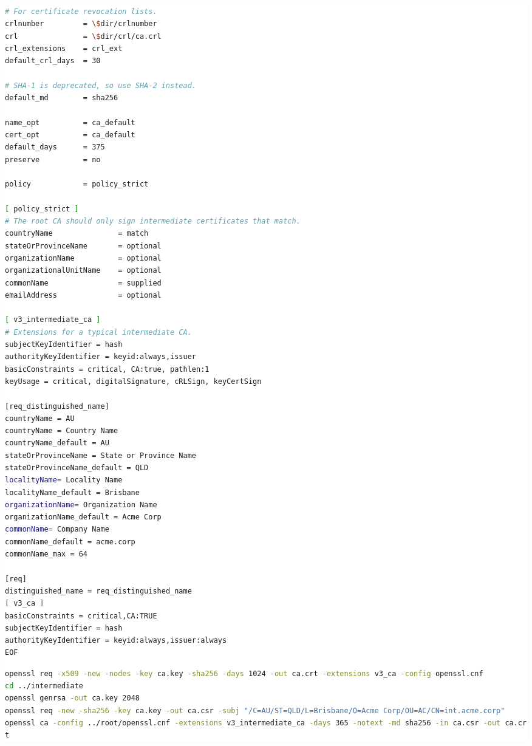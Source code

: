 ```bash
# For certificate revocation lists.
crlnumber         = \$dir/crlnumber
crl               = \$dir/crl/ca.crl
crl_extensions    = crl_ext
default_crl_days  = 30

# SHA-1 is deprecated, so use SHA-2 instead.
default_md        = sha256

name_opt          = ca_default
cert_opt          = ca_default
default_days      = 375
preserve          = no

policy            = policy_strict

[ policy_strict ]
# The root CA should only sign intermediate certificates that match.
countryName               = match
stateOrProvinceName       = optional
organizationName          = optional
organizationalUnitName    = optional
commonName                = supplied
emailAddress              = optional

[ v3_intermediate_ca ]
# Extensions for a typical intermediate CA.
subjectKeyIdentifier = hash
authorityKeyIdentifier = keyid:always,issuer
basicConstraints = critical, CA:true, pathlen:1
keyUsage = critical, digitalSignature, cRLSign, keyCertSign

[req_distinguished_name]
countryName = AU
countryName = Country Name
countryName_default = AU
stateOrProvinceName = State or Province Name
stateOrProvinceName_default = QLD
localityName= Locality Name
localityName_default = Brisbane
organizationName= Organization Name
organizationName_default = Acme Corp
commonName= Company Name
commonName_default = acme.corp
commonName_max = 64

[req]
distinguished_name = req_distinguished_name
[ v3_ca ]
basicConstraints = critical,CA:TRUE
subjectKeyIdentifier = hash
authorityKeyIdentifier = keyid:always,issuer:always
EOF
```
```bash
openssl req -x509 -new -nodes -key ca.key -sha256 -days 1024 -out ca.crt -extensions v3_ca -config openssl.cnf
cd ../intermediate
openssl genrsa -out ca.key 2048
openssl req -new -sha256 -key ca.key -out ca.csr -subj "/C=AU/ST=QLD/L=Brisbane/O=Acme Corp/OU=AC/CN=int.acme.corp"
openssl ca -config ../root/openssl.cnf -extensions v3_intermediate_ca -days 365 -notext -md sha256 -in ca.csr -out ca.crt
```